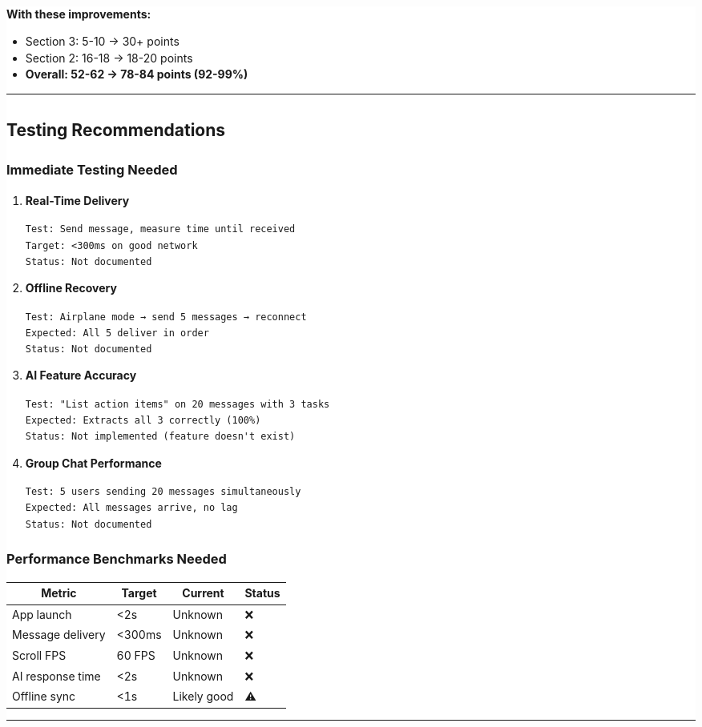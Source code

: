 
**With these improvements:**
- Section 3: 5-10 → 30+ points
- Section 2: 16-18 → 18-20 points
- **Overall: 52-62 → 78-84 points (92-99%)**

---

## Testing Recommendations

### Immediate Testing Needed

1. **Real-Time Delivery**
   ```
   Test: Send message, measure time until received
   Target: <300ms on good network
   Status: Not documented
   ```

2. **Offline Recovery**
   ```
   Test: Airplane mode → send 5 messages → reconnect
   Expected: All 5 deliver in order
   Status: Not documented
   ```

3. **AI Feature Accuracy**
   ```
   Test: "List action items" on 20 messages with 3 tasks
   Expected: Extracts all 3 correctly (100%)
   Status: Not implemented (feature doesn't exist)
   ```

4. **Group Chat Performance**
   ```
   Test: 5 users sending 20 messages simultaneously
   Expected: All messages arrive, no lag
   Status: Not documented
   ```

### Performance Benchmarks Needed

| Metric | Target | Current | Status |
|--------|--------|---------|--------|
| App launch | <2s | Unknown | ❌ |
| Message delivery | <300ms | Unknown | ❌ |
| Scroll FPS | 60 FPS | Unknown | ❌ |
| AI response time | <2s | Unknown | ❌ |
| Offline sync | <1s | Likely good | ⚠️ |

---
